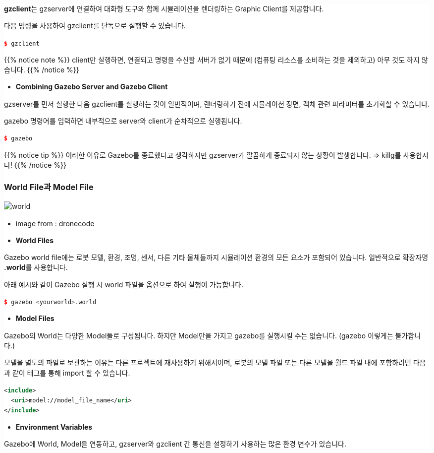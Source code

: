 **gzclient**는 gzserver에 연결하여 대화형 도구와 함께 시뮬레이션을 렌더링하는 Graphic Client를 제공합니다.

다음 명령을 사용하여 gzclient를 단독으로 실행할 수 있습니다.

```cpp
$ gzclient
```

{{% notice note %}}
client만 실행하면, 연결되고 명령을 수신할 서버가 없기 때문에 (컴퓨팅 리소스를 소비하는 것을 제외하고) 아무 것도 하지 않습니다.
{{% /notice %}}


- **Combining Gazebo Server and Gazebo Client**

gzserver를 먼저 실행한 다음 gzclient를 실행하는 것이 일반적이며, 렌더링하기 전에 시뮬레이션 장면, 객체 관련 파라미터를 초기화할 수 있습니다. 

gazebo 명령어를 입력하면 내부적으로 server와 client가 순차적으로 실행됩니다.

```cpp
$ gazebo
```

{{% notice tip %}}
이러한 이유로 Gazebo를 종료했다고 생각하지만 gzserver가 깔끔하게 종료되지 않는 상황이 발생합니다. ⇒ killg를 사용합시다!
{{% /notice %}}


### World File과 Model File

![world](/kr/ros_basic_noetic/images3/world.png?height=300px)

* image from : [dronecode](https://dev.px4.io/v1.11_noredirect/en/simulation/gazebo_worlds.html)

- **World Files**

Gazebo world file에는 로봇 모델, 환경, 조명, 센서, 다른 기타 물체들까지 시뮬레이션 환경의 모든 요소가 포함되어 있습니다. 일반적으로 확장자명 **.world**를 사용합니다. 

아래 예시와 같이 Gazebo 실행 시 world 파일을 옵션으로 하여 실행이 가능합니다. 

```cpp
$ gazebo <yourworld>.world
```

- **Model Files**

Gazebo의 World는 다양한 Model들로 구성됩니다. 하지만 Model만을 가지고 gazebo를 실행시킬 수는 없습니다. (gazebo <model> 이렇게는 불가합니다.)

모델을 별도의 파일로 보관하는 이유는 다른 프로젝트에 재사용하기 위해서이며, 로봇의 모델 파일 또는 다른 모델을 월드 파일 내에 포함하려면 다음과 같이 <uri>태그를 통해 import 할 수 있습니다. 

```xml
<include>
  <uri>model://model_file_name</uri>
</include>
```

- **Environment Variables**

Gazebo에 World, Model을 연동하고, gzserver와 gzclient 간 통신을 설정하기 사용하는 많은 환경 변수가 있습니다. 

